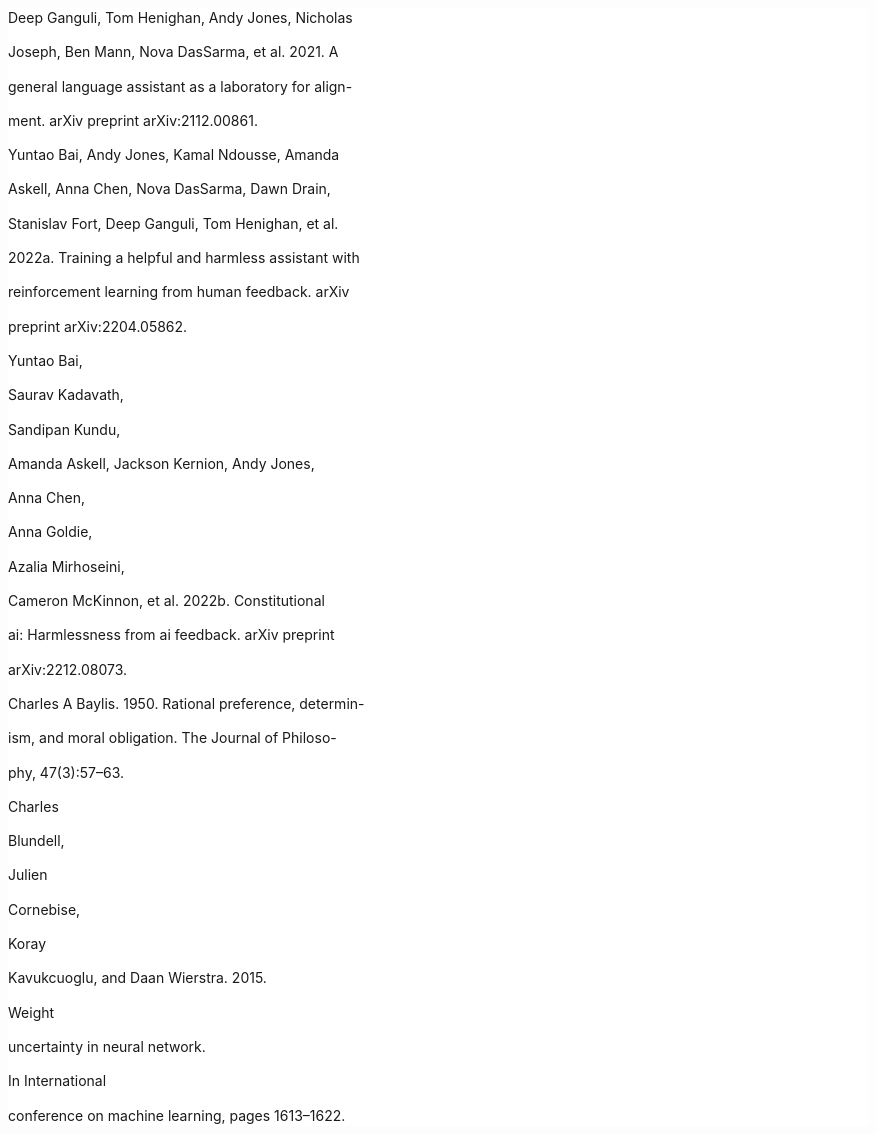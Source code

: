 Deep Ganguli, Tom Henighan, Andy Jones, Nicholas

Joseph, Ben Mann, Nova DasSarma, et al. 2021. A

general language assistant as a laboratory for align-

ment. arXiv preprint arXiv:2112.00861.

Yuntao Bai, Andy Jones, Kamal Ndousse, Amanda

Askell, Anna Chen, Nova DasSarma, Dawn Drain,

Stanislav Fort, Deep Ganguli, Tom Henighan, et al.

2022a. Training a helpful and harmless assistant with

reinforcement learning from human feedback. arXiv

preprint arXiv:2204.05862.

Yuntao Bai,

Saurav Kadavath,

Sandipan Kundu,

Amanda Askell, Jackson Kernion, Andy Jones,

Anna Chen,

Anna Goldie,

Azalia Mirhoseini,

Cameron McKinnon, et al. 2022b. Constitutional

ai: Harmlessness from ai feedback. arXiv preprint

arXiv:2212.08073.

Charles A Baylis. 1950. Rational preference, determin-

ism, and moral obligation. The Journal of Philoso-

phy, 47(3):57–63.

Charles

Blundell,

Julien

Cornebise,

Koray

Kavukcuoglu, and Daan Wierstra. 2015.

Weight

uncertainty in neural network.

In International

conference on machine learning, pages 1613–1622.
